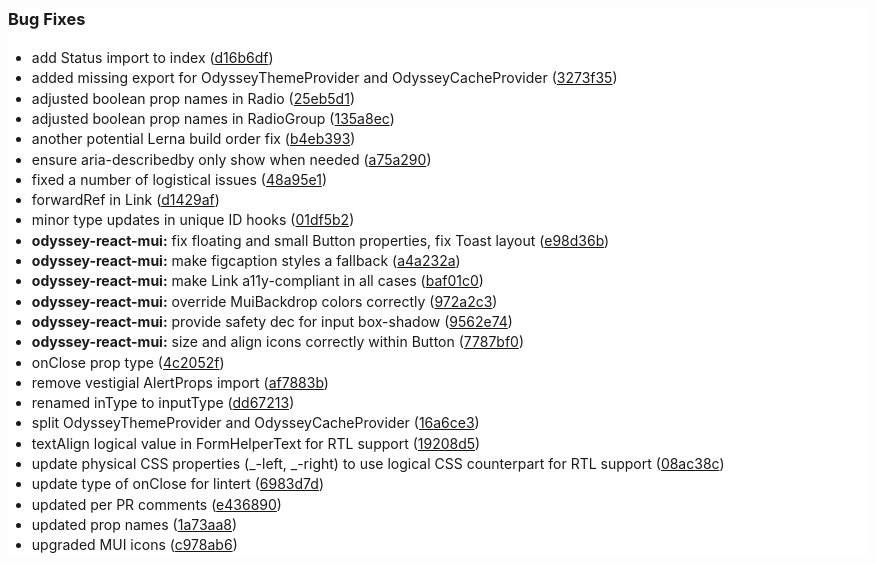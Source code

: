 
### Bug Fixes

- add Status import to index ([d16b6df](https://github.com/okta/odyssey/commit/d16b6df831dd22accbc58450595a642b2330c42d))
- added missing export for OdysseyThemeProvider and OdysseyCacheProvider ([3273f35](https://github.com/okta/odyssey/commit/3273f3537856a2b71161888ab291c5663bc2dbcb))
- adjusted boolean prop names in Radio ([25eb5d1](https://github.com/okta/odyssey/commit/25eb5d1686526355c2b1ae4b83f23c80c5c72951))
- adjusted boolean prop names in RadioGroup ([135a8ec](https://github.com/okta/odyssey/commit/135a8ec09a25b849eb413b93548dca1683480b1e))
- another potential Lerna build order fix ([b4eb393](https://github.com/okta/odyssey/commit/b4eb39322204682e0b33dd76a7901370de754020))
- ensure aria-describedby only show when needed ([a75a290](https://github.com/okta/odyssey/commit/a75a29038164875c1a56329669ac95159ba689f2))
- fixed a number of logistical issues ([48a95e1](https://github.com/okta/odyssey/commit/48a95e1bf963632186b083eaa461a1ec3b2ac7c8))
- forwardRef in Link ([d1429af](https://github.com/okta/odyssey/commit/d1429afe1dde8608e2587abc2be99e7601650dc5))
- minor type updates in unique ID hooks ([01df5b2](https://github.com/okta/odyssey/commit/01df5b2d7a19ed9862d27e1ca423d2ea29ad17c6))
- **odyssey-react-mui:** fix floating and small Button properties, fix Toast layout ([e98d36b](https://github.com/okta/odyssey/commit/e98d36b57509a99ccd0f2290aee56322a0d155b8))
- **odyssey-react-mui:** make figcaption styles a fallback ([a4a232a](https://github.com/okta/odyssey/commit/a4a232a99964f683df9a913ec003b8c81219eed3))
- **odyssey-react-mui:** make Link a11y-compliant in all cases ([baf01c0](https://github.com/okta/odyssey/commit/baf01c0d6650b83a4b5db3e5bf7fad863d4a25f6))
- **odyssey-react-mui:** override MuiBackdrop colors correctly ([972a2c3](https://github.com/okta/odyssey/commit/972a2c3090fd6f4827adfc14390d5798dec2ab50))
- **odyssey-react-mui:** provide safety dec for input box-shadow ([9562e74](https://github.com/okta/odyssey/commit/9562e7482b69b005b7d48f2694890a3b5277693c))
- **odyssey-react-mui:** size and align icons correctly within Button ([7787bf0](https://github.com/okta/odyssey/commit/7787bf0d03da093dc4a94955e57240c9b11e7762))
- onClose prop type ([4c2052f](https://github.com/okta/odyssey/commit/4c2052f7d3f449dafdac892b2e1bbeb8cb7ceacc))
- remove vestigial AlertProps import ([af7883b](https://github.com/okta/odyssey/commit/af7883b3c54257e5deeeca6db6ff9e62580c9694))
- renamed inType to inputType ([dd67213](https://github.com/okta/odyssey/commit/dd67213a3ed6ce81dc322402b14886ecf5e53f88))
- split OdysseyThemeProvider and OdysseyCacheProvider ([16a6ce3](https://github.com/okta/odyssey/commit/16a6ce3672a634e3450545ffe8c41a70db1b7fb3))
- textAlign logical value in FormHelperText for RTL support ([19208d5](https://github.com/okta/odyssey/commit/19208d5aed4677d9198f56cd2da0598913e4b5e1))
- update physical CSS properties (_-left, _-right) to use logical CSS counterpart for RTL support ([08ac38c](https://github.com/okta/odyssey/commit/08ac38c303d01de7a8c5b9ea2600a0bfec3acb5e))
- update type of onClose for lintert ([6983d7d](https://github.com/okta/odyssey/commit/6983d7d5aad1864593579a3e9d9df6c2c5f1b137))
- updated per PR comments ([e436890](https://github.com/okta/odyssey/commit/e436890a1eaedffc5ba382b88f1e6271fad4861b))
- updated prop names ([1a73aa8](https://github.com/okta/odyssey/commit/1a73aa8aa1197e47795cda7b54382deb9ed56628))
- upgraded MUI icons ([c978ab6](https://github.com/okta/odyssey/commit/c978ab66375f649a9b66544dbc490cc0442cff2c))
